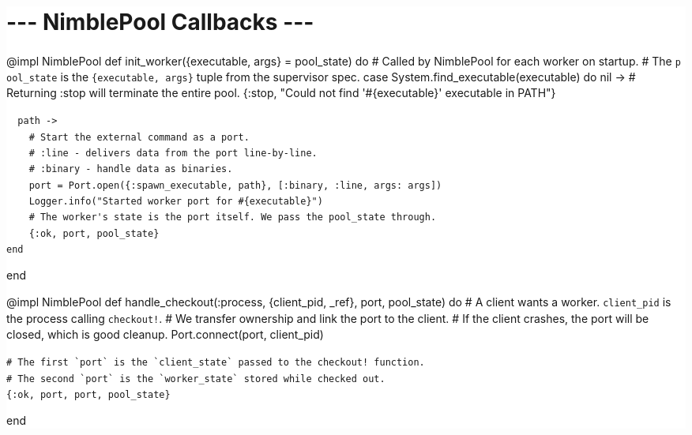   # --- NimblePool Callbacks ---

  @impl NimblePool
  def init_worker({executable, args} = pool_state) do
    # Called by NimblePool for each worker on startup.
    # The `pool_state` is the `{executable, args}` tuple from the supervisor spec.
    case System.find_executable(executable) do
      nil ->
        # Returning :stop will terminate the entire pool.
        {:stop, "Could not find '#{executable}' executable in PATH"}

      path ->
        # Start the external command as a port.
        # :line - delivers data from the port line-by-line.
        # :binary - handle data as binaries.
        port = Port.open({:spawn_executable, path}, [:binary, :line, args: args])
        Logger.info("Started worker port for #{executable}")
        # The worker's state is the port itself. We pass the pool_state through.
        {:ok, port, pool_state}
    end
  end

  @impl NimblePool
  def handle_checkout(:process, {client_pid, _ref}, port, pool_state) do
    # A client wants a worker. `client_pid` is the process calling `checkout!`.
    # We transfer ownership and link the port to the client.
    # If the client crashes, the port will be closed, which is good cleanup.
    Port.connect(port, client_pid)

    # The first `port` is the `client_state` passed to the checkout! function.
    # The second `port` is the `worker_state` stored while checked out.
    {:ok, port, port, pool_state}
  end
